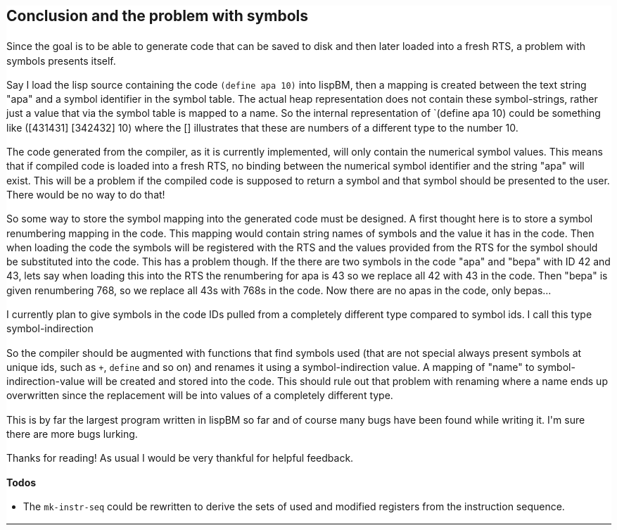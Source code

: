 ## Conclusion and the problem with symbols

Since the goal is to be able to generate code that can be saved to disk and then
later loaded into a fresh RTS, a problem with symbols presents itself.

Say I load the lisp source containing the code `(define apa 10)` into
lispBM, then a mapping is created between the text string "apa" and a
symbol identifier in the symbol table. The actual heap representation
does not contain these symbol-strings, rather just a value that via
the symbol table is mapped to a name. So the internal representation
of `(define apa 10) could be something like ([431431] [342432] 10)
where the [] illustrates that these are numbers of a different type to
the number 10.

The code generated from the compiler, as it is currently implemented,
will only contain the numerical symbol values. This means that if
compiled code is loaded into a fresh RTS, no binding between the
numerical symbol identifier and the string "apa" will exist.  This
will be a problem if the compiled code is supposed to return a symbol
and that symbol should be presented to the user. There would be no way
to do that!

So some way to store the symbol mapping into the generated code must
be designed. A first thought here is to store a symbol renumbering
mapping in the code. This mapping would contain string names of
symbols and the value it has in the code. Then when loading the code
the symbols will be registered with the RTS and the values provided
from the RTS for the symbol should be substituted into the code. This
has a problem though. If the there are two symbols in the code "apa"
and "bepa" with ID 42 and 43, lets say when loading this into the RTS
the renumbering for apa is 43 so we replace all 42 with 43 in the
code. Then "bepa" is given renumbering 768, so we replace all 43s with
768s in the code. Now there are no apas in the code, only bepas...

I currently plan to give symbols in the code IDs pulled from a completely
different type compared to symbol ids. I call this type symbol-indirection

So the compiler should be augmented with functions that find symbols
used (that are not special always present symbols at unique ids, such
as `+`, `define` and so on) and renames it using a symbol-indirection
value. A mapping of "name" to symbol-indirection-value will be created
and stored into the code. This should rule out that problem with
renaming where a name ends up overwritten since the replacement will
be into values of a completely different type. 

This is by far the largest program written in lispBM so far and of
course many bugs have been found while writing it. I'm sure there are
more bugs lurking. 

Thanks for reading! As usual I would be very thankful for helpful
feedback.

**Todos** 
- The `mk-instr-seq` could be rewritten to derive the sets of used and modified registers
  from the instruction sequence. 

___
